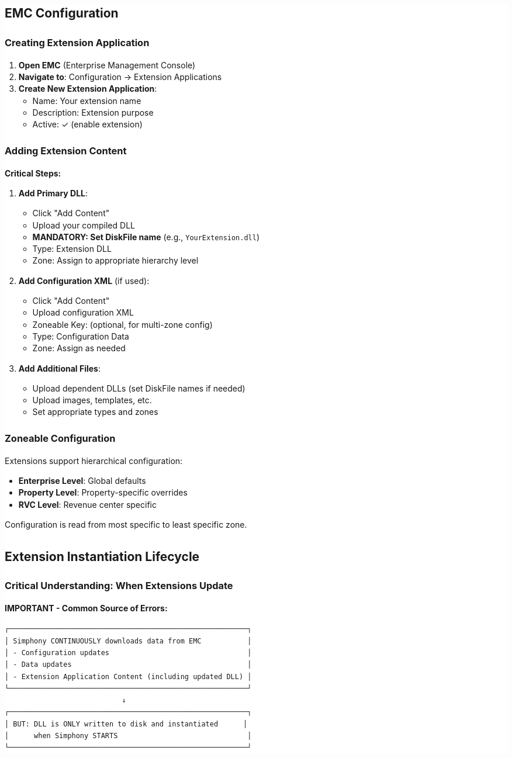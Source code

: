 ## EMC Configuration

### Creating Extension Application

1. **Open EMC** (Enterprise Management Console)
2. **Navigate to**: Configuration → Extension Applications
3. **Create New Extension Application**:
   - Name: Your extension name
   - Description: Extension purpose
   - Active: ✓ (enable extension)

### Adding Extension Content

**Critical Steps:**

1. **Add Primary DLL**:
   - Click "Add Content"
   - Upload your compiled DLL
   - **MANDATORY: Set DiskFile name** (e.g., `YourExtension.dll`)
   - Type: Extension DLL
   - Zone: Assign to appropriate hierarchy level

2. **Add Configuration XML** (if used):
   - Click "Add Content"
   - Upload configuration XML
   - Zoneable Key: (optional, for multi-zone config)
   - Type: Configuration Data
   - Zone: Assign as needed

3. **Add Additional Files**:
   - Upload dependent DLLs (set DiskFile names if needed)
   - Upload images, templates, etc.
   - Set appropriate types and zones

### Zoneable Configuration

Extensions support hierarchical configuration:

- **Enterprise Level**: Global defaults
- **Property Level**: Property-specific overrides
- **RVC Level**: Revenue center specific

Configuration is read from most specific to least specific zone.

## Extension Instantiation Lifecycle

### Critical Understanding: When Extensions Update

**IMPORTANT - Common Source of Errors:**

```
┌─────────────────────────────────────────────────────────┐
│ Simphony CONTINUOUSLY downloads data from EMC           │
│ - Configuration updates                                 │
│ - Data updates                                          │
│ - Extension Application Content (including updated DLL) │
└─────────────────────────────────────────────────────────┘
                            ↓
┌─────────────────────────────────────────────────────────┐
│ BUT: DLL is ONLY written to disk and instantiated      │
│      when Simphony STARTS                               │
└─────────────────────────────────────────────────────────┘
```
